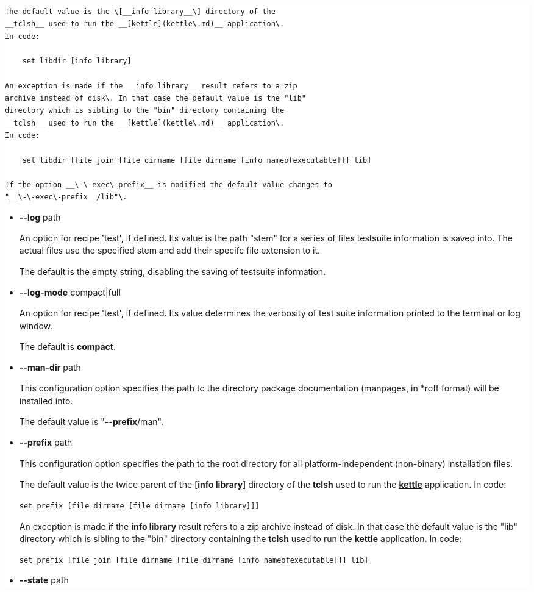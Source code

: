     The default value is the \[__info library__\] directory of the
    __tclsh__ used to run the __[kettle](kettle\.md)__ application\.
    In code:

        set libdir [info library]

    An exception is made if the __info library__ result refers to a zip
    archive instead of disk\. In that case the default value is the "lib"
    directory which is sibling to the "bin" directory containing the
    __tclsh__ used to run the __[kettle](kettle\.md)__ application\.
    In code:

        set libdir [file join [file dirname [file dirname [info nameofexecutable]]] lib]

    If the option __\-\-exec\-prefix__ is modified the default value changes to
    "__\-\-exec\-prefix__/lib"\.

  - __\-\-log__ path

    An option for recipe 'test', if defined\. Its value is the path "stem" for a
    series of files testsuite information is saved into\. The actual files use
    the specified stem and add their specifc file extension to it\.

    The default is the empty string, disabling the saving of testsuite
    information\.

  - __\-\-log\-mode__ compact&#124;full

    An option for recipe 'test', if defined\. Its value determines the verbosity
    of test suite information printed to the terminal or log window\.

    The default is __compact__\.

  - __\-\-man\-dir__ path

    This configuration option specifies the path to the directory package
    documentation \(manpages, in \*roff format\) will be installed into\.

    The default value is "__\-\-prefix__/man"\.

  - __\-\-prefix__ path

    This configuration option specifies the path to the root directory for all
    platform\-independent \(non\-binary\) installation files\.

    The default value is the twice parent of the \[__info library__\]
    directory of the __tclsh__ used to run the
    __[kettle](kettle\.md)__ application\. In code:

        set prefix [file dirname [file dirname [info library]]]

    An exception is made if the __info library__ result refers to a zip
    archive instead of disk\. In that case the default value is the "lib"
    directory which is sibling to the "bin" directory containing the
    __tclsh__ used to run the __[kettle](kettle\.md)__ application\.
    In code:

        set prefix [file join [file dirname [file dirname [info nameofexecutable]]] lib]

  - __\-\-state__ path


[//000000001]: # (kettle\_app \- Kettle \- The Quick Brew System)
[//000000002]: # (Generated from file 'kettle\_app\.man' by tcllib/doctools with format 'markdown')
[//000000003]: # (kettle\_app\(n\) 1 doc "Kettle \- The Quick Brew System")